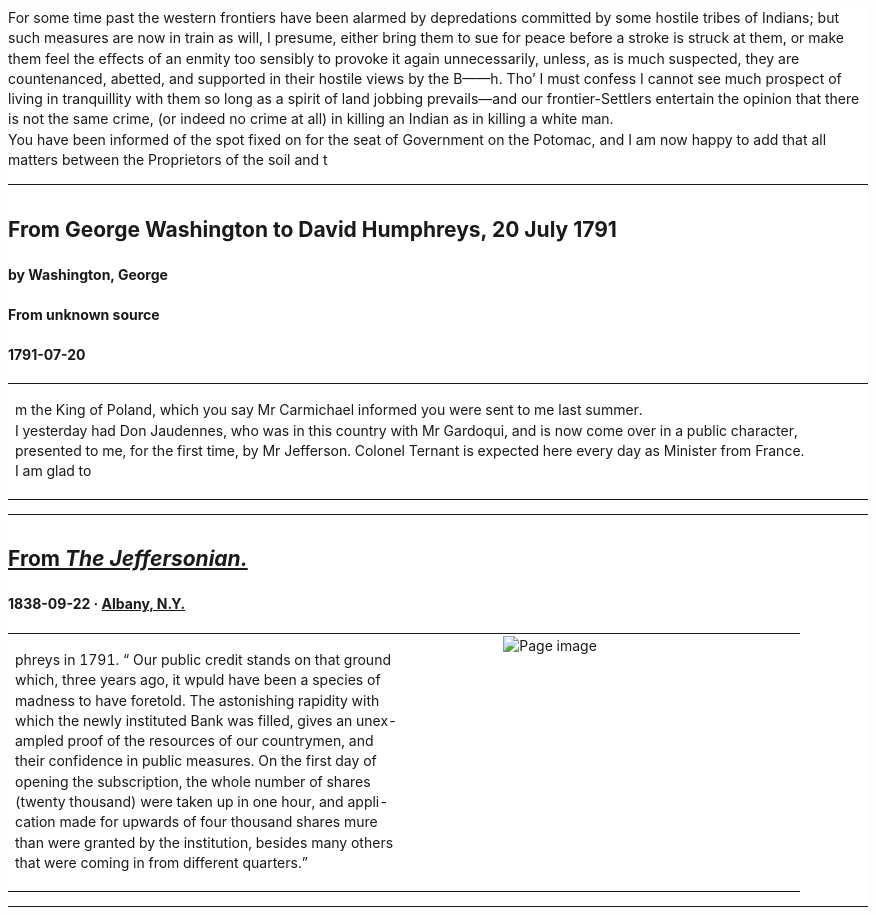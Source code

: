 For some time past the western frontiers have been alarmed by depredations committed by some hostile tribes of Indians; but such measures are now in train as will, I presume, either bring them to sue for peace before a stroke is struck at them, or make them feel the effects of an enmity too sensibly to provoke it again unnecessarily, unless, as is much suspected, they are countenanced, abetted, and supported in their hostile views by the B——h. Tho’ I must confess I cannot see much prospect of living in tranquillity with them so long as a spirit of land jobbing prevails—and our frontier-Settlers entertain the opinion that there is not the same crime, (or indeed no crime at all) in killing an Indian as in killing a white man.  
You have been informed of the spot fixed on for the seat of Government on the Potomac, and I am now happy to add that all matters between the Proprietors of the soil and t
</td></tr></table>

---

## From George Washington to David Humphreys, 20 July 1791

#### by Washington, George

#### From unknown source

#### 1791-07-20

<table style="width: 100%;"><tr><td style="width: 50%">

m the King of Poland, which you say Mr Carmichael informed you were sent to me last summer.  
I yesterday had Don Jaudennes, who was in this country with Mr Gardoqui, and is now come over in a public character, presented to me, for the first time, by Mr Jefferson. Colonel Ternant is expected here every day as Minister from France.  
I am glad to
</td></tr></table>

---

## [From _The Jeffersonian._](https://archive.org/details/sim_jeffersonian_1838-09-22_1_32/page/n5/mode/1up?view=theater)

#### 1838-09-22 &middot; [Albany, N.Y.](http://dbpedia.org/resource/Albany%2C_New_York)

<table style="width: 100%;"><tr><td style="width: 50%">

  
phreys in 1791. “ Our public credit stands on that ground  
which, three years ago, it wpuld have been a species of  
madness to have foretold. The astonishing rapidity with  
which the newly instituted Bank was filled, gives an unex-  
ampled proof of the resources of our countrymen, and  
their confidence in public measures. On the first day of  
opening the subscription, the whole number of shares  
(twenty thousand) were taken up in one hour, and appli-  
cation made for upwards of four thousand shares mure  
than were granted by the institution, besides many others  
that were coming in from different quarters.”
</td><td style="width: 50%; max-height: 75%; margin: auto; display: block;">
<img alt="Page image" src="https://iiif.archive.org/image/iiif/2/sim_jeffersonian_1838-09-22_1_32%2Fsim_jeffersonian_1838-09-22_1_32_jp2.zip%2Fsim_jeffersonian_1838-09-22_1_32_jp2%2Fsim_jeffersonian_1838-09-22_1_32_0005.jp2/pct:18.326271186440678,33.66454689984102,25.291313559322035,8.445945945945946/600,/0/default.jpg"/>
</td>
</tr></table>

---